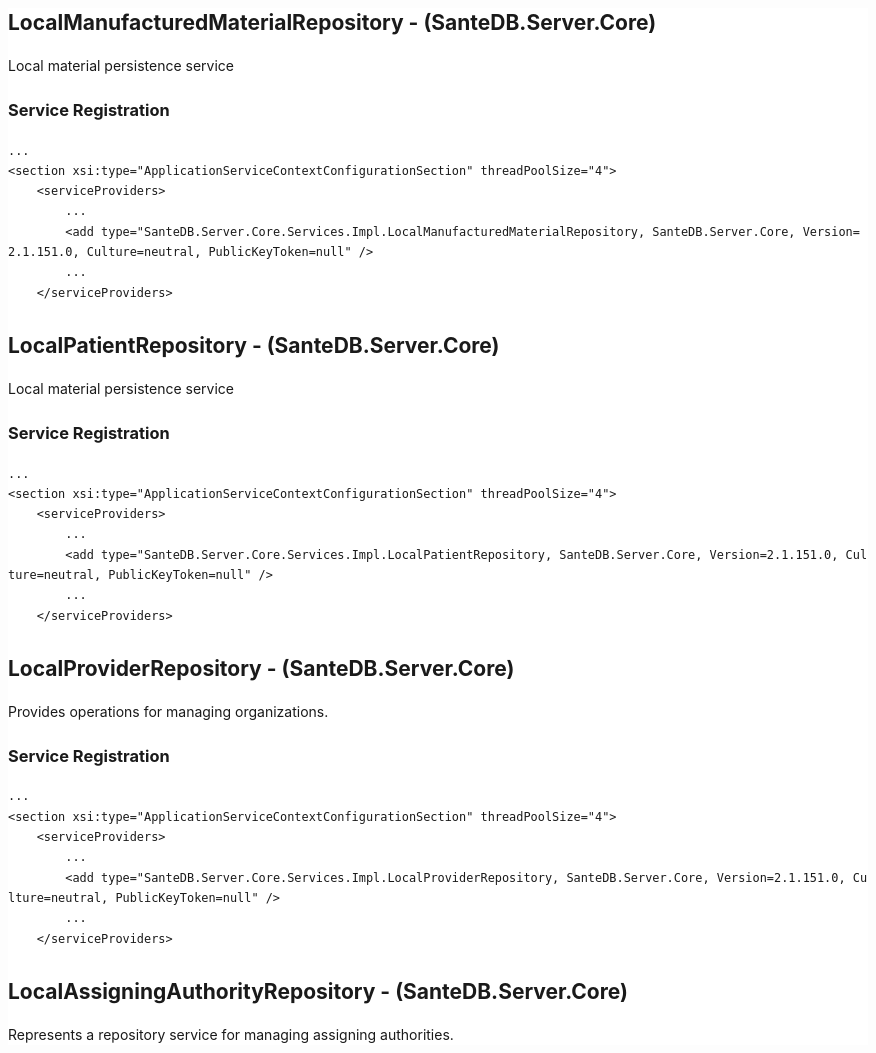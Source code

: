 ## LocalManufacturedMaterialRepository - (SanteDB.Server.Core)
Local material persistence service

### Service Registration
```markup
...
<section xsi:type="ApplicationServiceContextConfigurationSection" threadPoolSize="4">
	<serviceProviders>
		...
		<add type="SanteDB.Server.Core.Services.Impl.LocalManufacturedMaterialRepository, SanteDB.Server.Core, Version=2.1.151.0, Culture=neutral, PublicKeyToken=null" />
		...
	</serviceProviders>
```

## LocalPatientRepository - (SanteDB.Server.Core)
Local material persistence service

### Service Registration
```markup
...
<section xsi:type="ApplicationServiceContextConfigurationSection" threadPoolSize="4">
	<serviceProviders>
		...
		<add type="SanteDB.Server.Core.Services.Impl.LocalPatientRepository, SanteDB.Server.Core, Version=2.1.151.0, Culture=neutral, PublicKeyToken=null" />
		...
	</serviceProviders>
```

## LocalProviderRepository - (SanteDB.Server.Core)
Provides operations for managing organizations.

### Service Registration
```markup
...
<section xsi:type="ApplicationServiceContextConfigurationSection" threadPoolSize="4">
	<serviceProviders>
		...
		<add type="SanteDB.Server.Core.Services.Impl.LocalProviderRepository, SanteDB.Server.Core, Version=2.1.151.0, Culture=neutral, PublicKeyToken=null" />
		...
	</serviceProviders>
```

## LocalAssigningAuthorityRepository - (SanteDB.Server.Core)
Represents a repository service for managing assigning authorities.
